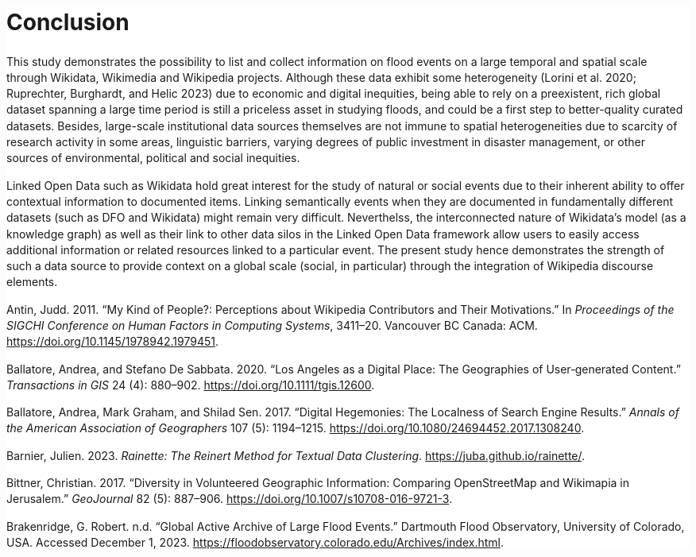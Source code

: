 # Conclusion

This study demonstrates the possibility to list and collect information
on flood events on a large temporal and spatial scale through Wikidata,
Wikimedia and Wikipedia projects. Although these data exhibit some
heterogeneity (Lorini et al. 2020; Ruprechter, Burghardt, and Helic
2023) due to economic and digital inequities, being able to rely on a
preexistent, rich global dataset spanning a large time period is still a
priceless asset in studying floods, and could be a first step to
better-quality curated datasets. Besides, large-scale institutional data
sources themselves are not immune to spatial heterogeneities due to
scarcity of research activity in some areas, linguistic barriers,
varying degrees of public investment in disaster management, or other
sources of environmental, political and social inequities.

Linked Open Data such as Wikidata hold great interest for the study of
natural or social events due to their inherent ability to offer
contextual information to documented items. Linking semantically events
when they are documented in fundamentally different datasets (such as
DFO and Wikidata) might remain very difficult. Neverthelss, the
interconnected nature of Wikidata’s model (as a knowledge graph) as well
as their link to other data silos in the Linked Open Data framework
allow users to easily access additional information or related resources
linked to a particular event. The present study hence demonstrates the
strength of such a data source to provide context on a global scale
(social, in particular) through the integration of Wikipedia discourse
elements.

Antin, Judd. 2011. “My Kind of People?: Perceptions about Wikipedia
Contributors and Their Motivations.” In *Proceedings of the SIGCHI
Conference on Human Factors in Computing Systems*, 3411–20. Vancouver BC
Canada: ACM. <https://doi.org/10.1145/1978942.1979451>.

Ballatore, Andrea, and Stefano De Sabbata. 2020. “Los Angeles as a
Digital Place: The Geographies of User‐generated Content.” *Transactions
in GIS* 24 (4): 880–902. <https://doi.org/10.1111/tgis.12600>.

Ballatore, Andrea, Mark Graham, and Shilad Sen. 2017. “Digital
Hegemonies: The Localness of Search Engine Results.” *Annals of the
American Association of Geographers* 107 (5): 1194–1215.
<https://doi.org/10.1080/24694452.2017.1308240>.

Barnier, Julien. 2023. *Rainette: The Reinert Method for Textual Data
Clustering*. <https://juba.github.io/rainette/>.

Bittner, Christian. 2017. “Diversity in Volunteered Geographic
Information: Comparing OpenStreetMap and Wikimapia in Jerusalem.”
*GeoJournal* 82 (5): 887–906.
<https://doi.org/10.1007/s10708-016-9721-3>.

Brakenridge, G. Robert. n.d. “Global Active Archive of Large Flood
Events.” Dartmouth Flood Observatory, University of Colorado, USA.
Accessed December 1, 2023.
<https://floodobservatory.colorado.edu/Archives/index.html>.
